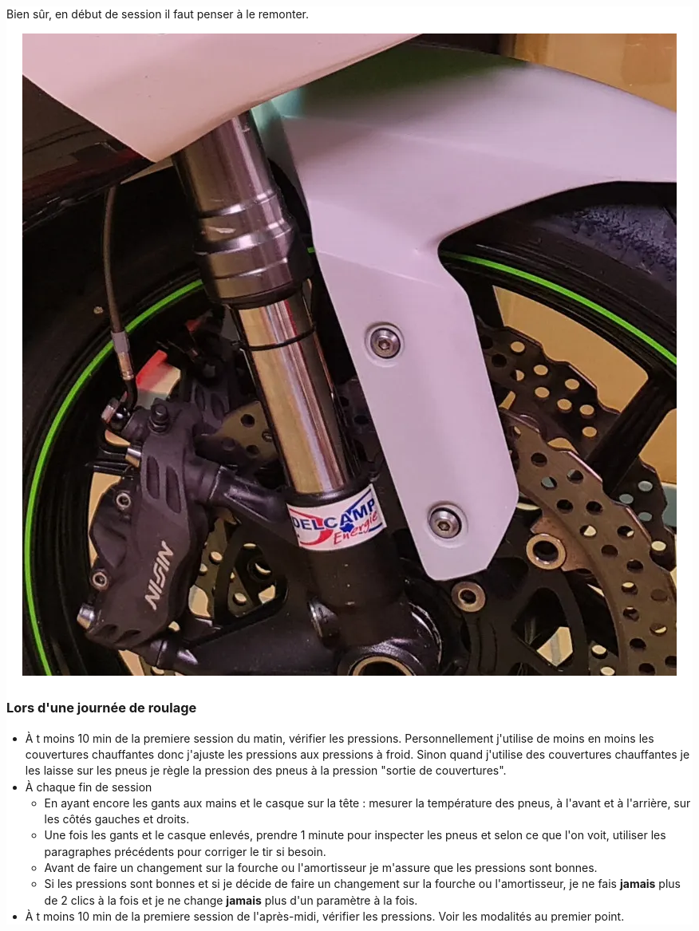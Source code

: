 Bien sûr, en début de session il faut penser à le remonter.
<div align="center">
<img src="./assets/image-6-5.webp" alt="" loading="lazy"/>
</div>

### Lors d'une journée de roulage

* À t moins 10 min de la premiere session du matin, vérifier les pressions. Personnellement j'utilise de moins en moins les couvertures chauffantes donc j'ajuste les pressions aux pressions à froid. Sinon quand j'utilise des couvertures chauffantes je les laisse sur les pneus je règle la pression des pneus à la pression "sortie de couvertures".
* À chaque fin de session
  + En ayant encore les gants aux mains et le casque sur la tête : mesurer la température des pneus, à l'avant et à l'arrière, sur les côtés gauches et droits.
  + Une fois les gants et le casque enlevés, prendre 1 minute pour inspecter les pneus et selon ce que l'on voit, utiliser les paragraphes précédents pour corriger le tir si besoin.
  + Avant de faire un changement sur la fourche ou l'amortisseur je m'assure que les pressions sont bonnes.
  + Si les pressions sont bonnes et si je décide de faire un changement sur la fourche ou l'amortisseur, je ne fais **jamais** plus de 2 clics à la fois et je ne change **jamais** plus d'un paramètre à la fois.
* À t moins 10 min de la premiere session de l'après-midi, vérifier les pressions. Voir les modalités au premier point.
